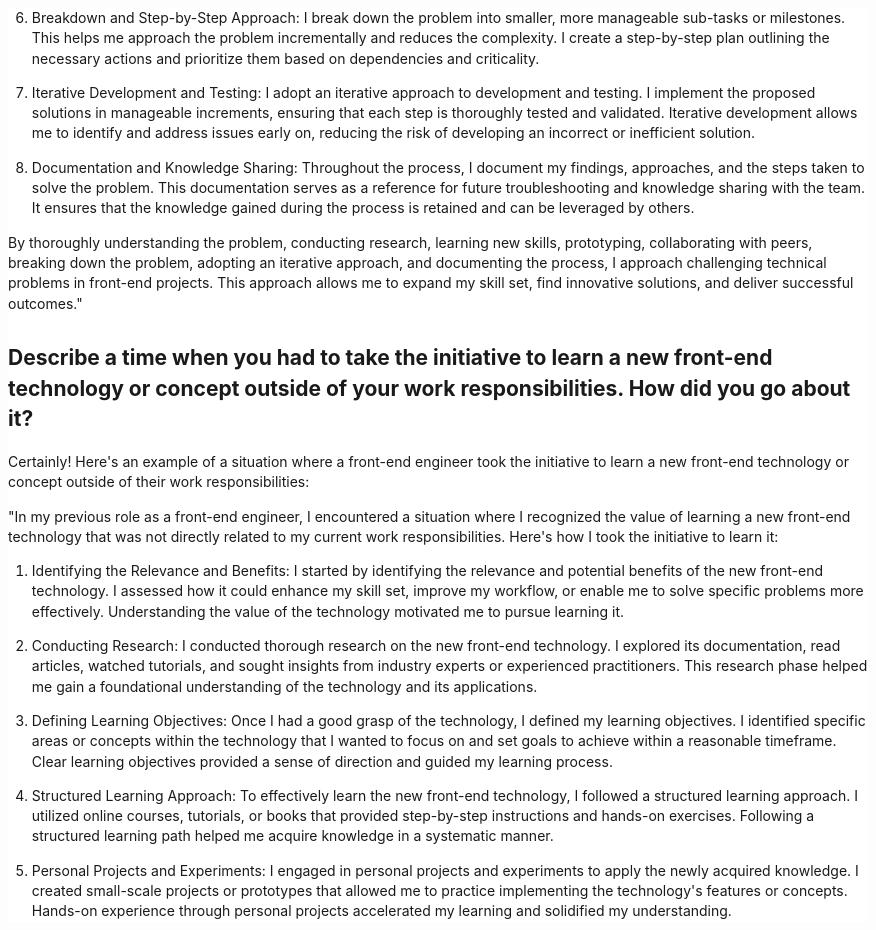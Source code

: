 6. Breakdown and Step-by-Step Approach: I break down the problem into smaller, more manageable sub-tasks or milestones. This helps me approach the problem incrementally and reduces the complexity. I create a step-by-step plan outlining the necessary actions and prioritize them based on dependencies and criticality.

7. Iterative Development and Testing: I adopt an iterative approach to development and testing. I implement the proposed solutions in manageable increments, ensuring that each step is thoroughly tested and validated. Iterative development allows me to identify and address issues early on, reducing the risk of developing an incorrect or inefficient solution.

8. Documentation and Knowledge Sharing: Throughout the process, I document my findings, approaches, and the steps taken to solve the problem. This documentation serves as a reference for future troubleshooting and knowledge sharing with the team. It ensures that the knowledge gained during the process is retained and can be leveraged by others.

By thoroughly understanding the problem, conducting research, learning new skills, prototyping, collaborating with peers, breaking down the problem, adopting an iterative approach, and documenting the process, I approach challenging technical problems in front-end projects. This approach allows me to expand my skill set, find innovative solutions, and deliver successful outcomes."

## Describe a time when you had to take the initiative to learn a new front-end technology or concept outside of your work responsibilities. How did you go about it?
Certainly! Here's an example of a situation where a front-end engineer took the initiative to learn a new front-end technology or concept outside of their work responsibilities:

"In my previous role as a front-end engineer, I encountered a situation where I recognized the value of learning a new front-end technology that was not directly related to my current work responsibilities. Here's how I took the initiative to learn it:

1. Identifying the Relevance and Benefits: I started by identifying the relevance and potential benefits of the new front-end technology. I assessed how it could enhance my skill set, improve my workflow, or enable me to solve specific problems more effectively. Understanding the value of the technology motivated me to pursue learning it.

2. Conducting Research: I conducted thorough research on the new front-end technology. I explored its documentation, read articles, watched tutorials, and sought insights from industry experts or experienced practitioners. This research phase helped me gain a foundational understanding of the technology and its applications.

3. Defining Learning Objectives: Once I had a good grasp of the technology, I defined my learning objectives. I identified specific areas or concepts within the technology that I wanted to focus on and set goals to achieve within a reasonable timeframe. Clear learning objectives provided a sense of direction and guided my learning process.

4. Structured Learning Approach: To effectively learn the new front-end technology, I followed a structured learning approach. I utilized online courses, tutorials, or books that provided step-by-step instructions and hands-on exercises. Following a structured learning path helped me acquire knowledge in a systematic manner.

5. Personal Projects and Experiments: I engaged in personal projects and experiments to apply the newly acquired knowledge. I created small-scale projects or prototypes that allowed me to practice implementing the technology's features or concepts. Hands-on experience through personal projects accelerated my learning and solidified my understanding.

